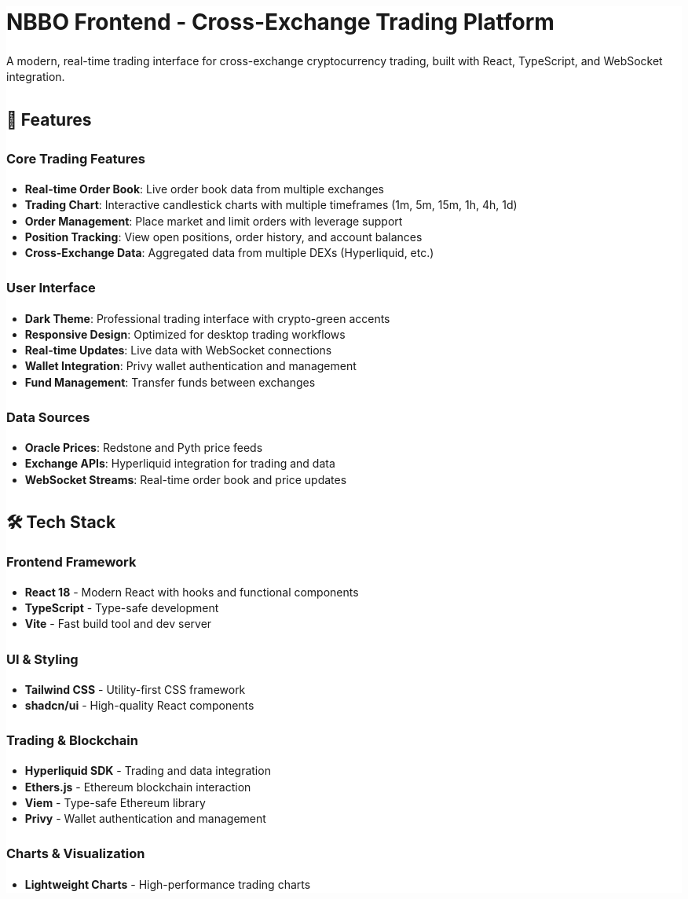 # NBBO Frontend - Cross-Exchange Trading Platform

A modern, real-time trading interface for cross-exchange cryptocurrency trading, built with React, TypeScript, and WebSocket integration.

## 🚀 Features

### Core Trading Features
- **Real-time Order Book**: Live order book data from multiple exchanges
- **Trading Chart**: Interactive candlestick charts with multiple timeframes (1m, 5m, 15m, 1h, 4h, 1d)
- **Order Management**: Place market and limit orders with leverage support
- **Position Tracking**: View open positions, order history, and account balances
- **Cross-Exchange Data**: Aggregated data from multiple DEXs (Hyperliquid, etc.)

### User Interface
- **Dark Theme**: Professional trading interface with crypto-green accents
- **Responsive Design**: Optimized for desktop trading workflows
- **Real-time Updates**: Live data with WebSocket connections
- **Wallet Integration**: Privy wallet authentication and management
- **Fund Management**: Transfer funds between exchanges

### Data Sources
- **Oracle Prices**: Redstone and Pyth price feeds
- **Exchange APIs**: Hyperliquid integration for trading and data
- **WebSocket Streams**: Real-time order book and price updates

## 🛠️ Tech Stack

### Frontend Framework
- **React 18** - Modern React with hooks and functional components
- **TypeScript** - Type-safe development
- **Vite** - Fast build tool and dev server

### UI & Styling
- **Tailwind CSS** - Utility-first CSS framework
- **shadcn/ui** - High-quality React components

### Trading & Blockchain
- **Hyperliquid SDK** - Trading and data integration
- **Ethers.js** - Ethereum blockchain interaction
- **Viem** - Type-safe Ethereum library
- **Privy** - Wallet authentication and management

### Charts & Visualization
- **Lightweight Charts** - High-performance trading charts
